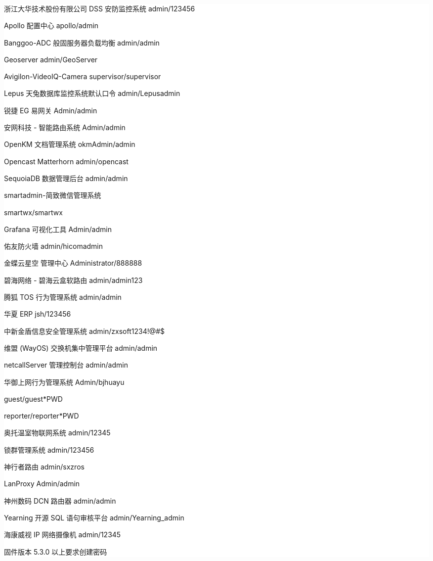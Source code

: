 浙江大华技术股份有限公司 DSS 安防监控系统 admin/123456

Apollo 配置中心 apollo/admin

Banggoo-ADC 般固服务器负载均衡 admin/admin

Geoserver admin/GeoServer

Avigilon-VideoIQ-Camera supervisor/supervisor

Lepus 天兔数据库监控系统默认口令 admin/Lepusadmin

锐捷 EG 易网关 Admin/admin

安网科技 - 智能路由系统 Admin/admin

OpenKM 文档管理系统 okmAdmin/admin

Opencast Matterhorn admin/opencast

SequoiaDB 数据管理后台 admin/admin

smartadmin-简致微信管理系统

smartwx/smartwx

Grafana 可视化工具 Admin/admin

佑友防火墙 admin/hicomadmin

金蝶云星空 管理中心 Administrator/888888

碧海网络 - 碧海云盒软路由 admin/admin123

腾狐 TOS 行为管理系统 admin/admin

华夏 ERP jsh/123456

中新金盾信息安全管理系统 admin/zxsoft1234!@#$

维盟 (WayOS) 交换机集中管理平台 admin/admin

netcallServer 管理控制台 admin/admin

华御上网行为管理系统 Admin/bjhuayu

guest/guest\*PWD

reporter/reporter\*PWD

奥托温室物联网系统 admin/12345

锁群管理系统 admin/123456

神行者路由 admin/sxzros

LanProxy Admin/admin

神州数码 DCN 路由器 admin/admin

Yearning 开源 SQL 语句审核平台 admin/Yearning\_admin

海康威视 IP 网络摄像机 admin/12345

固件版本 5.3.0 以上要求创建密码
